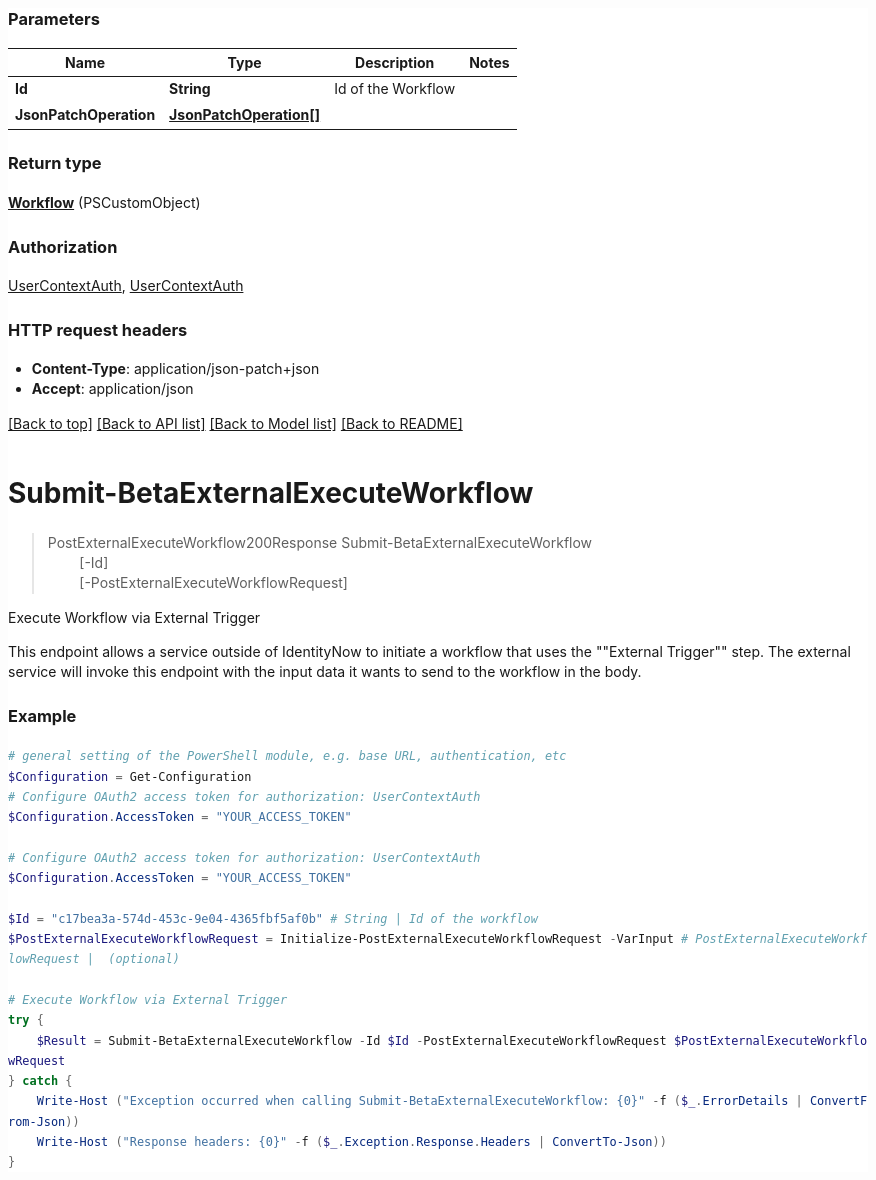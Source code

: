 ### Parameters

Name | Type | Description  | Notes
------------- | ------------- | ------------- | -------------
 **Id** | **String**| Id of the Workflow | 
 **JsonPatchOperation** | [**JsonPatchOperation[]**](JsonPatchOperation.md)|  | 

### Return type

[**Workflow**](Workflow.md) (PSCustomObject)

### Authorization

[UserContextAuth](../README.md#UserContextAuth), [UserContextAuth](../README.md#UserContextAuth)

### HTTP request headers

 - **Content-Type**: application/json-patch+json
 - **Accept**: application/json

[[Back to top]](#) [[Back to API list]](../README.md#documentation-for-api-endpoints) [[Back to Model list]](../README.md#documentation-for-models) [[Back to README]](../README.md)

<a id="Submit-BetaExternalExecuteWorkflow"></a>
# **Submit-BetaExternalExecuteWorkflow**
> PostExternalExecuteWorkflow200Response Submit-BetaExternalExecuteWorkflow<br>
> &nbsp;&nbsp;&nbsp;&nbsp;&nbsp;&nbsp;&nbsp;&nbsp;[-Id] <String><br>
> &nbsp;&nbsp;&nbsp;&nbsp;&nbsp;&nbsp;&nbsp;&nbsp;[-PostExternalExecuteWorkflowRequest] <PSCustomObject><br>

Execute Workflow via External Trigger

This endpoint allows a service outside of IdentityNow to initiate a workflow that uses the ""External Trigger"" step.  The external service will invoke this endpoint with the input data it wants to send to the workflow in the body.

### Example
```powershell
# general setting of the PowerShell module, e.g. base URL, authentication, etc
$Configuration = Get-Configuration
# Configure OAuth2 access token for authorization: UserContextAuth
$Configuration.AccessToken = "YOUR_ACCESS_TOKEN"

# Configure OAuth2 access token for authorization: UserContextAuth
$Configuration.AccessToken = "YOUR_ACCESS_TOKEN"

$Id = "c17bea3a-574d-453c-9e04-4365fbf5af0b" # String | Id of the workflow
$PostExternalExecuteWorkflowRequest = Initialize-PostExternalExecuteWorkflowRequest -VarInput # PostExternalExecuteWorkflowRequest |  (optional)

# Execute Workflow via External Trigger
try {
    $Result = Submit-BetaExternalExecuteWorkflow -Id $Id -PostExternalExecuteWorkflowRequest $PostExternalExecuteWorkflowRequest
} catch {
    Write-Host ("Exception occurred when calling Submit-BetaExternalExecuteWorkflow: {0}" -f ($_.ErrorDetails | ConvertFrom-Json))
    Write-Host ("Response headers: {0}" -f ($_.Exception.Response.Headers | ConvertTo-Json))
}
```
